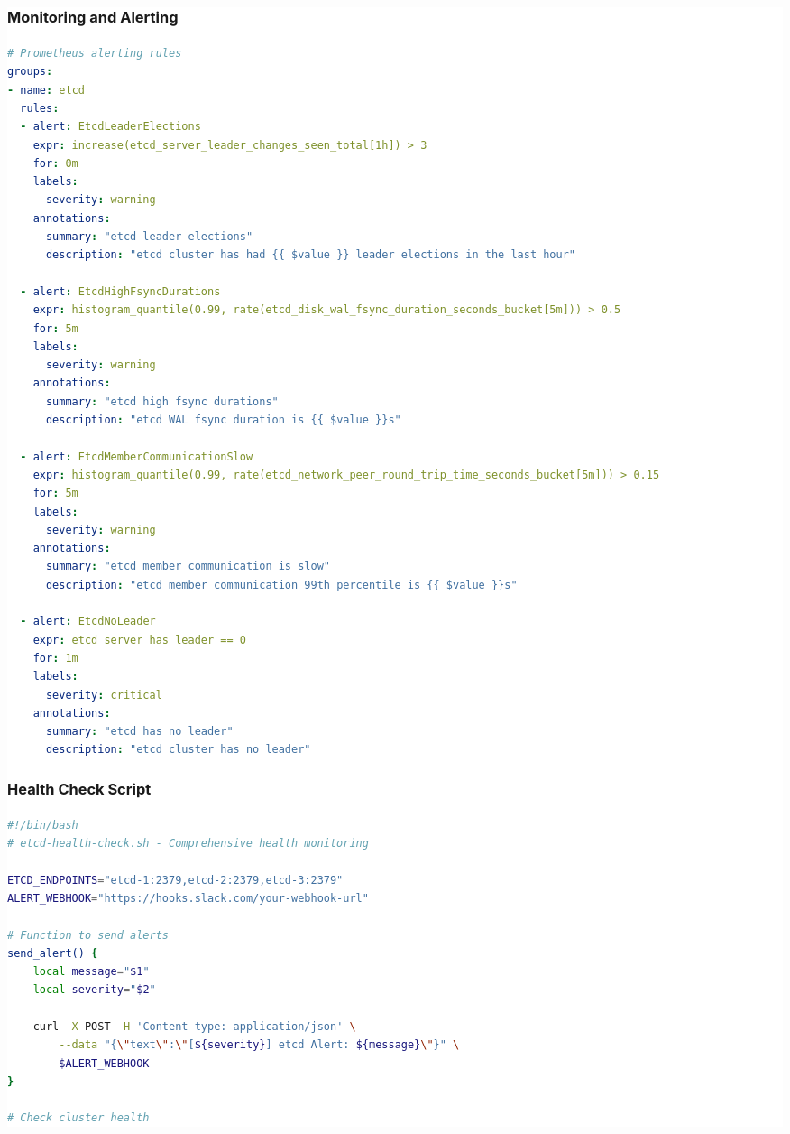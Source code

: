 ### Monitoring and Alerting
```yaml
# Prometheus alerting rules
groups:
- name: etcd
  rules:
  - alert: EtcdLeaderElections
    expr: increase(etcd_server_leader_changes_seen_total[1h]) > 3
    for: 0m
    labels:
      severity: warning
    annotations:
      summary: "etcd leader elections"
      description: "etcd cluster has had {{ $value }} leader elections in the last hour"

  - alert: EtcdHighFsyncDurations
    expr: histogram_quantile(0.99, rate(etcd_disk_wal_fsync_duration_seconds_bucket[5m])) > 0.5
    for: 5m
    labels:
      severity: warning
    annotations:
      summary: "etcd high fsync durations"
      description: "etcd WAL fsync duration is {{ $value }}s"

  - alert: EtcdMemberCommunicationSlow
    expr: histogram_quantile(0.99, rate(etcd_network_peer_round_trip_time_seconds_bucket[5m])) > 0.15
    for: 5m
    labels:
      severity: warning
    annotations:
      summary: "etcd member communication is slow"
      description: "etcd member communication 99th percentile is {{ $value }}s"

  - alert: EtcdNoLeader
    expr: etcd_server_has_leader == 0
    for: 1m
    labels:
      severity: critical
    annotations:
      summary: "etcd has no leader"
      description: "etcd cluster has no leader"
```

### Health Check Script
```bash
#!/bin/bash
# etcd-health-check.sh - Comprehensive health monitoring

ETCD_ENDPOINTS="etcd-1:2379,etcd-2:2379,etcd-3:2379"
ALERT_WEBHOOK="https://hooks.slack.com/your-webhook-url"

# Function to send alerts
send_alert() {
    local message="$1"
    local severity="$2"

    curl -X POST -H 'Content-type: application/json' \
        --data "{\"text\":\"[${severity}] etcd Alert: ${message}\"}" \
        $ALERT_WEBHOOK
}

# Check cluster health
```